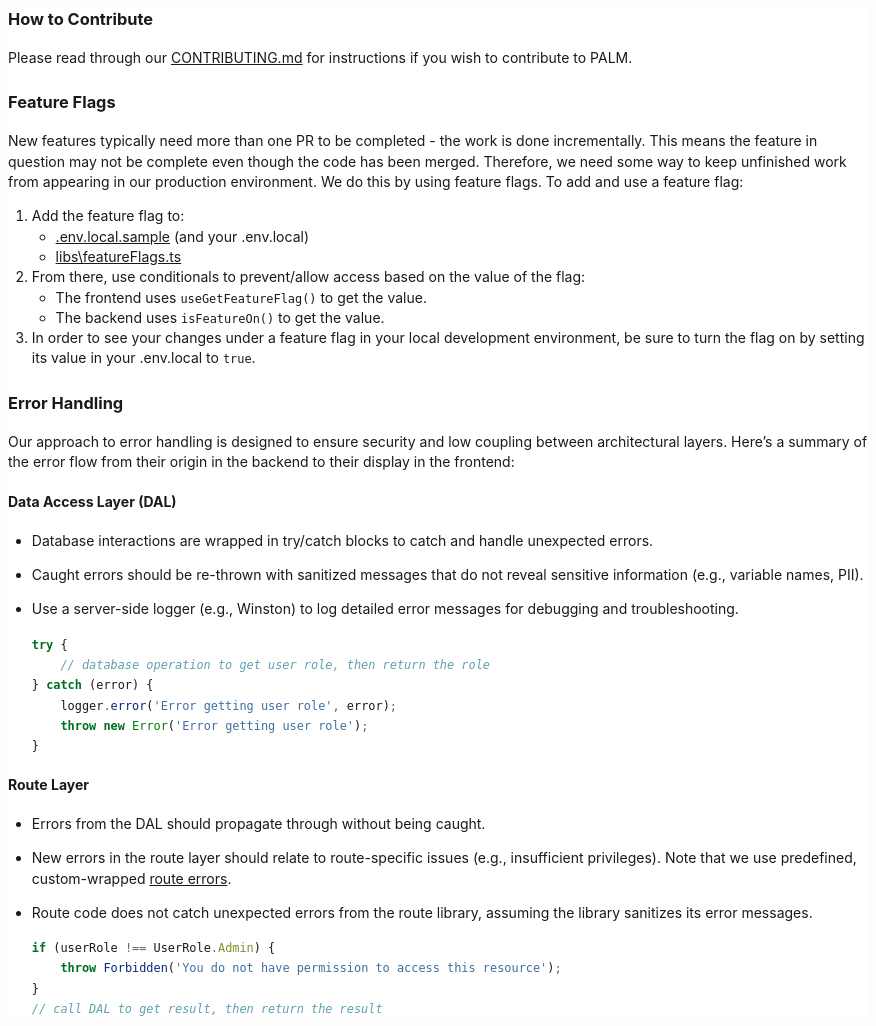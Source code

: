 ### How to Contribute

Please read through our [CONTRIBUTING.md](CONTRIBUTING.md) for instructions if you wish to contribute to PALM.

### Feature Flags

New features typically need more than one PR to be completed - the work is done incrementally. This means the feature in question may not be complete even though the code has been merged. Therefore, we need some way to keep unfinished work from appearing in our production environment. We do this by using feature flags. To add and use a feature flag:

1. Add the feature flag to:
    - [.env.local.sample](.env.local.sample) (and your .env.local)
    - [libs\featureFlags.ts](libs\featureFlags.ts)
2. From there, use conditionals to prevent/allow access based on the value of the flag:
    - The frontend uses `useGetFeatureFlag()` to get the value.
    - The backend uses `isFeatureOn()` to get the value.
3. In order to see your changes under a feature flag in your local development environment, be sure to turn the flag on by setting its value in your .env.local to `true`.

### Error Handling

Our approach to error handling is designed to ensure security and low coupling between architectural layers. Here’s a summary of the error flow from their origin in the backend to their display in the frontend:

#### Data Access Layer (DAL)

- Database interactions are wrapped in try/catch blocks to catch and handle unexpected errors.
- Caught errors should be re-thrown with sanitized messages that do not reveal sensitive information (e.g., variable names, PII).
- Use a server-side logger (e.g., Winston) to log detailed error messages for debugging and troubleshooting.

   ```javascript
   try {
       // database operation to get user role, then return the role
   } catch (error) {
       logger.error('Error getting user role', error);
       throw new Error('Error getting user role');
   }
   ```

#### Route Layer

- Errors from the DAL should propagate through without being caught.
- New errors in the route layer should relate to route-specific issues (e.g., insufficient privileges). Note that we use predefined, custom-wrapped [route errors](features\shared\errors\routeErrors.ts).
- Route code does not catch unexpected errors from the route library, assuming the library sanitizes its error messages.

   ```javascript
   if (userRole !== UserRole.Admin) {
       throw Forbidden('You do not have permission to access this resource');
   }
   // call DAL to get result, then return the result
   ```
